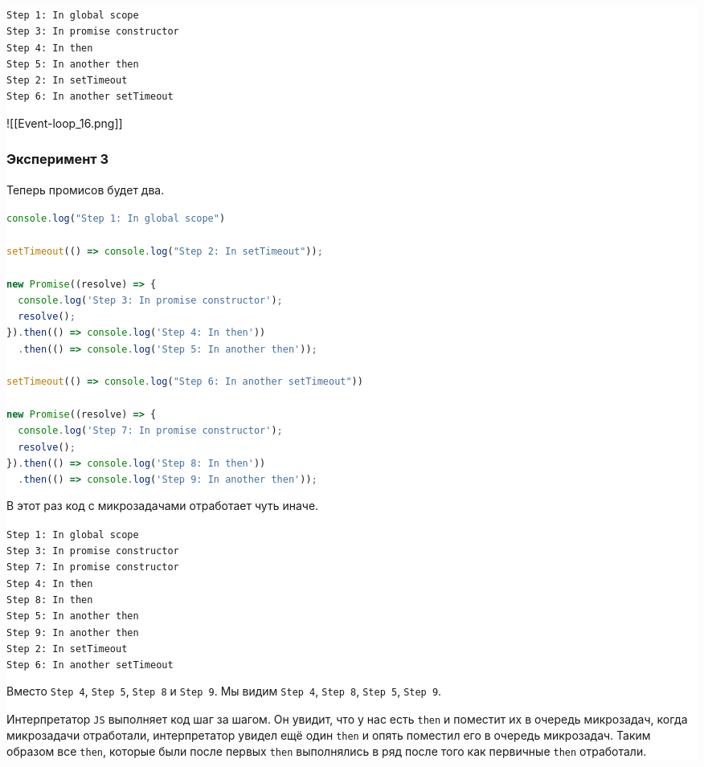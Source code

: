 ```
Step 1: In global scope
Step 3: In promise constructor
Step 4: In then
Step 5: In another then
Step 2: In setTimeout
Step 6: In another setTimeout
```

![[Event-loop_16.png]]

### Эксперимент 3

Теперь промисов будет два.

```javascript
console.log("Step 1: In global scope")

setTimeout(() => console.log("Step 2: In setTimeout"));

new Promise((resolve) => {
  console.log('Step 3: In promise constructor');
  resolve();
}).then(() => console.log('Step 4: In then'))
  .then(() => console.log('Step 5: In another then'));

setTimeout(() => console.log("Step 6: In another setTimeout"))

new Promise((resolve) => {
  console.log('Step 7: In promise constructor');
  resolve();
}).then(() => console.log('Step 8: In then'))
  .then(() => console.log('Step 9: In another then'));
```

В этот раз код с микрозадачами отработает чуть иначе.

```
Step 1: In global scope
Step 3: In promise constructor
Step 7: In promise constructor
Step 4: In then
Step 8: In then
Step 5: In another then
Step 9: In another then
Step 2: In setTimeout
Step 6: In another setTimeout
```

Вместо `Step 4`, `Step 5`, `Step 8` и `Step 9`. Мы видим `Step 4`, `Step 8`, `Step 5`, `Step 9`. 

Интерпретатор `JS` выполняет код шаг за шагом. Он увидит, что у нас есть `then` и поместит их в очередь микрозадач, когда микрозадачи отработали, интерпретатор увидел ещё один `then` и опять поместил его в очередь микрозадач. Таким образом все `then`, которые были после первых `then` выполнялись в ряд после того как первичные `then` отработали.
